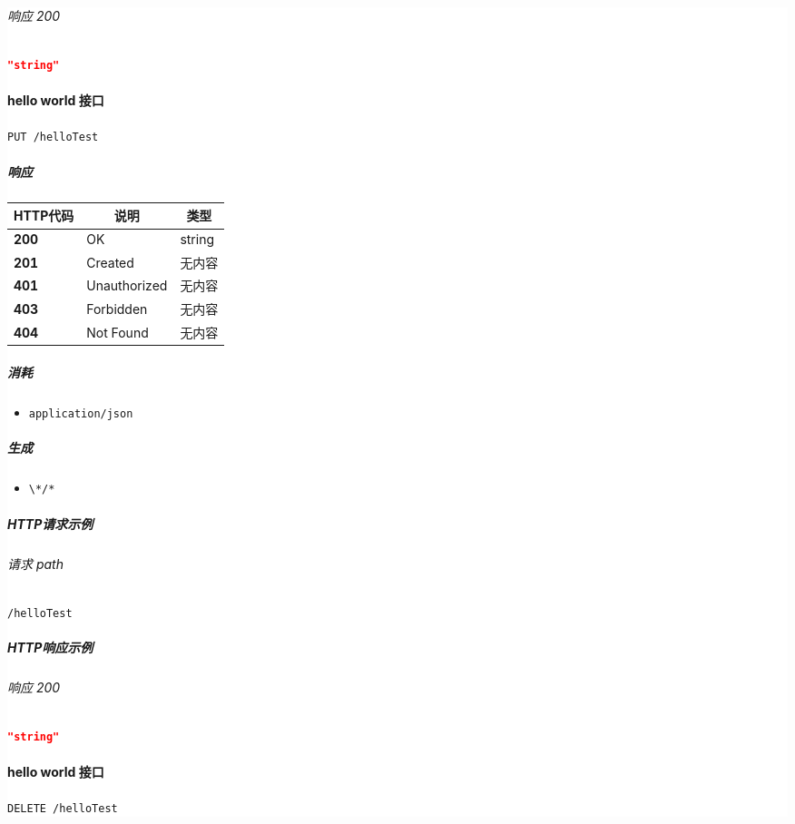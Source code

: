 ###### 响应 200
```json
"string"
```


<a name="indexusingput"></a>
#### hello world 接口
```
PUT /helloTest
```


##### 响应

|HTTP代码|说明|类型|
|---|---|---|
|**200**|OK|string|
|**201**|Created|无内容|
|**401**|Unauthorized|无内容|
|**403**|Forbidden|无内容|
|**404**|Not Found|无内容|


##### 消耗

* `application/json`


##### 生成

* `\*/*`


##### HTTP请求示例

###### 请求 path
```
/helloTest
```


##### HTTP响应示例

###### 响应 200
```json
"string"
```


<a name="indexusingdelete"></a>
#### hello world 接口
```
DELETE /helloTest
```
